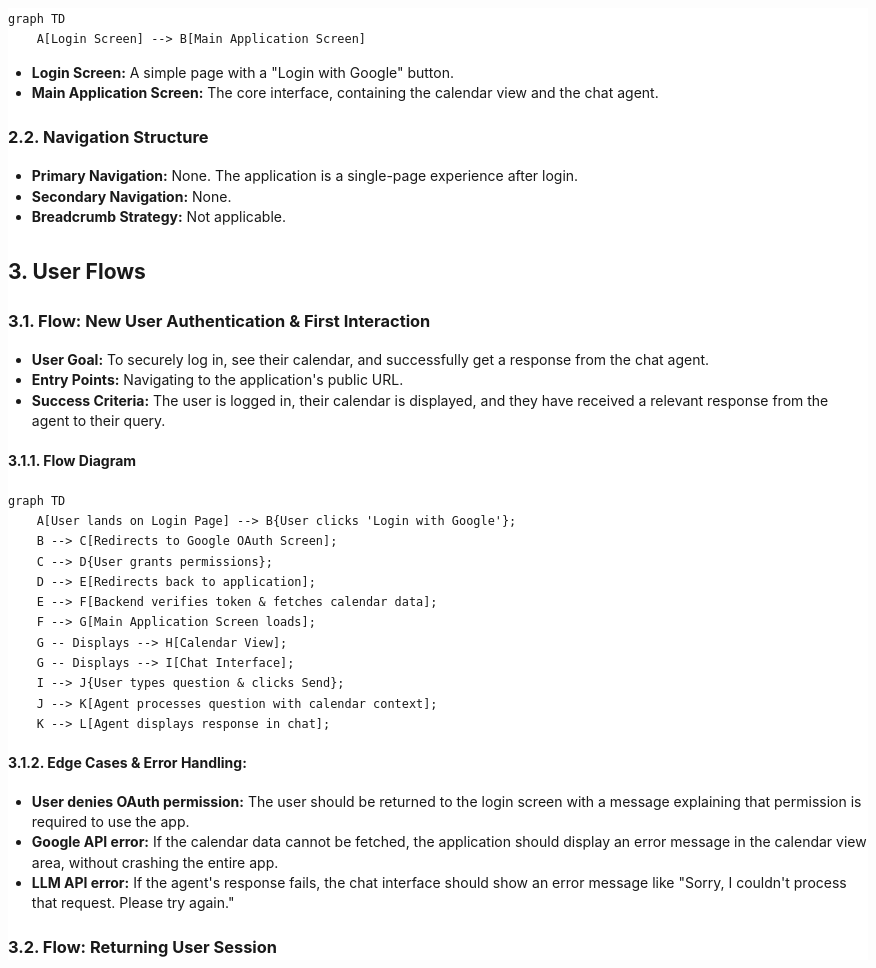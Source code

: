 ```mermaid
graph TD
    A[Login Screen] --> B[Main Application Screen]
```

*   **Login Screen:** A simple page with a "Login with Google" button.
*   **Main Application Screen:** The core interface, containing the calendar view and the chat agent.

### 2.2. Navigation Structure

*   **Primary Navigation:** None. The application is a single-page experience after login.
*   **Secondary Navigation:** None.
*   **Breadcrumb Strategy:** Not applicable.

## 3. User Flows

### 3.1. Flow: New User Authentication & First Interaction

*   **User Goal:** To securely log in, see their calendar, and successfully get a response from the chat agent.
*   **Entry Points:** Navigating to the application's public URL.
*   **Success Criteria:** The user is logged in, their calendar is displayed, and they have received a relevant response from the agent to their query.

#### 3.1.1. Flow Diagram

```mermaid
graph TD
    A[User lands on Login Page] --> B{User clicks 'Login with Google'};
    B --> C[Redirects to Google OAuth Screen];
    C --> D{User grants permissions};
    D --> E[Redirects back to application];
    E --> F[Backend verifies token & fetches calendar data];
    F --> G[Main Application Screen loads];
    G -- Displays --> H[Calendar View];
    G -- Displays --> I[Chat Interface];
    I --> J{User types question & clicks Send};
    J --> K[Agent processes question with calendar context];
    K --> L[Agent displays response in chat];
```

#### 3.1.2. Edge Cases & Error Handling:

*   **User denies OAuth permission:** The user should be returned to the login screen with a message explaining that permission is required to use the app.
*   **Google API error:** If the calendar data cannot be fetched, the application should display an error message in the calendar view area, without crashing the entire app.
*   **LLM API error:** If the agent's response fails, the chat interface should show an error message like "Sorry, I couldn't process that request. Please try again."

### 3.2. Flow: Returning User Session
